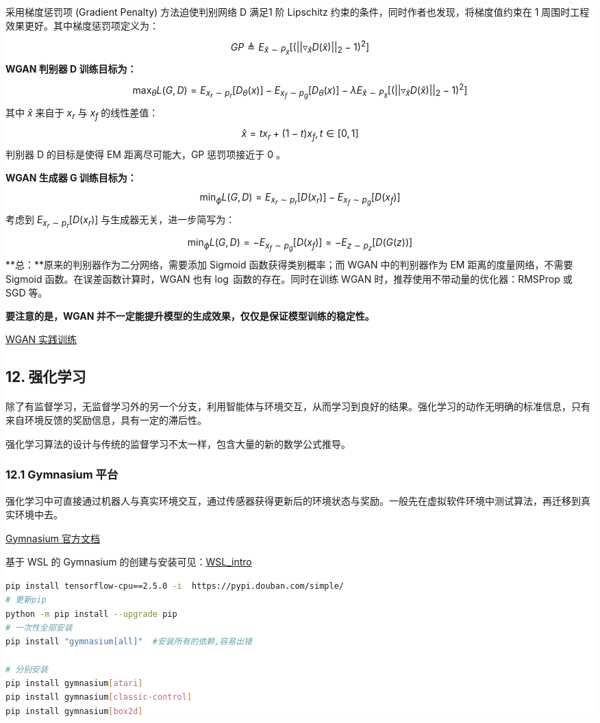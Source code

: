 采用梯度惩罚项 (Gradient Penalty) 方法迫使判别网络 D 满足1 阶 Lipschitz 约束的条件，同时作者也发现，将梯度值约束在 1 周围时工程效果更好。其中梯度惩罚项定义为：
$$
GP \triangleq E_{\hat{x} \sim P_{\hat{x}}} [(||\triangledown_{\hat{x}}D(\hat{x})||_2-1)^2]
$$
**WGAN 判别器 D 训练目标为：**
$$
\max_{\theta}L(G,D)=E_{x_r \sim p_r}[D_{\theta}(x)]-E_{x_f \sim p_g}[D_{\theta}(x)]-\lambda E_{\hat{x} \sim P_{\hat{x}}} [(||\triangledown_{\hat{x}}D(\hat{x})||_2-1)^2]
$$
其中 $\hat{x}$ 来自于 $x_r$ 与 $x_f$ 的线性差值：
$$
\hat{x}=tx_r+(1-t)x_f,t\in [0,1]
$$
判别器 D 的目标是使得 EM 距离尽可能大，GP 惩罚项接近于 0 。

**WGAN 生成器 G 训练目标为：**
$$
\min_{\phi}L(G,D)=E_{x_r \sim p_r}[D(x_r)]-E_{x_f \sim p_g}[D(x_f)]
$$
考虑到 $E_{x_r \sim p_r}[D(x_r)]$ 与生成器无关，进一步简写为：
$$
\min_{\phi}L(G,D)=-E_{x_f \sim p_g}[D(x_f)]=-E_{z \sim p_z}[D(G(z))]
$$
**总：**原来的判别器作为二分网络，需要添加 Sigmoid 函数获得类别概率；而 WGAN 中的判别器作为 EM 距离的度量网络，不需要 Sigmoid 函数。在误差函数计算时，WGAN 也有 $\log$ 函数的存在。同时在训练 WGAN 时，推荐使用不带动量的优化器：RMSProp 或 SGD 等。

**要注意的是，WGAN 并不一定能提升模型的生成效果，仅仅是保证模型训练的稳定性。**

[WGAN 实践训练](code\chapter11\DCGAN案例实践.ipynb)



## 12. 强化学习

除了有监督学习，无监督学习外的另一个分支，利用智能体与环境交互，从而学习到良好的结果。强化学习的动作无明确的标准信息，只有来自环境反馈的奖励信息，具有一定的滞后性。

强化学习算法的设计与传统的监督学习不太一样，包含大量的新的数学公式推导。

### 12.1 Gymnasium 平台

强化学习中可直接通过机器人与真实环境交互，通过传感器获得更新后的环境状态与奖励。一般先在虚拟软件环境中测试算法，再迁移到真实环境中去。

[Gymnasium 官方文档](https://gymnasium.farama.org/)

基于 WSL 的 Gymnasium 的创建与安装可见：[WSL_intro](https://github.com/Wanggs2418/Linux_intro/blob/main/01.WLS_intro.md)

```bash
pip install tensorflow-cpu==2.5.0 -i  https://pypi.douban.com/simple/
# 更新pip
python -m pip install --upgrade pip
# 一次性全部安装
pip install "gymnasium[all]"  #安装所有的依赖,容易出错

# 分别安装
pip install gymnasium[atari]
pip install gymnasium[classic-control]
pip install gymnasium[box2d]
```
